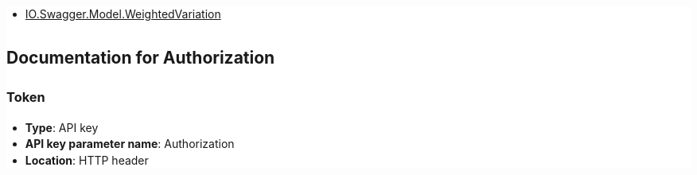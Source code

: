  - [IO.Swagger.Model.WeightedVariation](docs/WeightedVariation.md)


<a name="documentation-for-authorization"></a>
## Documentation for Authorization

<a name="Token"></a>
### Token

- **Type**: API key
- **API key parameter name**: Authorization
- **Location**: HTTP header

